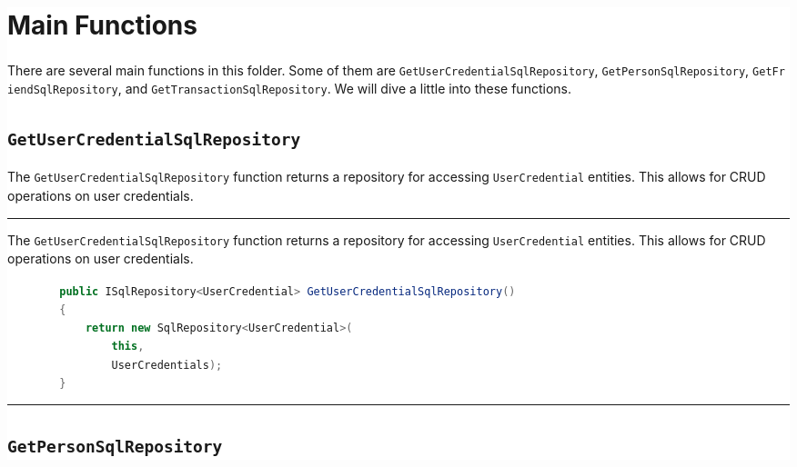 
</SwmSnippet>

# Main Functions

There are several main functions in this folder. Some of them are <SwmToken path="WhoOwesWhat.DataProvider/WhoOwesWhatContext.cs" pos="19:6:6" line-data="        ISqlRepository&lt;UserCredential&gt; GetUserCredentialSqlRepository();">`GetUserCredentialSqlRepository`</SwmToken>, <SwmToken path="WhoOwesWhat.DataProvider/WhoOwesWhatContext.cs" pos="20:6:6" line-data="        ISqlRepository&lt;Person&gt; GetPersonSqlRepository();">`GetPersonSqlRepository`</SwmToken>, <SwmToken path="WhoOwesWhat.DataProvider/WhoOwesWhatContext.cs" pos="21:6:6" line-data="        ISqlRepository&lt;Friend&gt; GetFriendSqlRepository();">`GetFriendSqlRepository`</SwmToken>, and <SwmToken path="WhoOwesWhat.DataProvider/WhoOwesWhatContext.cs" pos="26:6:6" line-data="        ISqlRepository&lt;Transaction&gt; GetTransactionSqlRepository();">`GetTransactionSqlRepository`</SwmToken>. We will dive a little into these functions.

## <SwmToken path="WhoOwesWhat.DataProvider/WhoOwesWhatContext.cs" pos="19:6:6" line-data="        ISqlRepository&lt;UserCredential&gt; GetUserCredentialSqlRepository();">`GetUserCredentialSqlRepository`</SwmToken>

The <SwmToken path="WhoOwesWhat.DataProvider/WhoOwesWhatContext.cs" pos="19:6:6" line-data="        ISqlRepository&lt;UserCredential&gt; GetUserCredentialSqlRepository();">`GetUserCredentialSqlRepository`</SwmToken> function returns a repository for accessing <SwmToken path="WhoOwesWhat.DataProvider/WhoOwesWhatContext.cs" pos="19:3:3" line-data="        ISqlRepository&lt;UserCredential&gt; GetUserCredentialSqlRepository();">`UserCredential`</SwmToken> entities. This allows for CRUD operations on user credentials.

<SwmSnippet path="/WhoOwesWhat.DataProvider/WhoOwesWhatContext.cs" line="117">

---

The <SwmToken path="WhoOwesWhat.DataProvider/WhoOwesWhatContext.cs" pos="117:8:8" line-data="        public ISqlRepository&lt;UserCredential&gt; GetUserCredentialSqlRepository()">`GetUserCredentialSqlRepository`</SwmToken> function returns a repository for accessing <SwmToken path="WhoOwesWhat.DataProvider/WhoOwesWhatContext.cs" pos="117:5:5" line-data="        public ISqlRepository&lt;UserCredential&gt; GetUserCredentialSqlRepository()">`UserCredential`</SwmToken> entities. This allows for CRUD operations on user credentials.

```c#
        public ISqlRepository<UserCredential> GetUserCredentialSqlRepository()
        {
            return new SqlRepository<UserCredential>(
                this,
                UserCredentials);
        }
```

---

</SwmSnippet>

## <SwmToken path="WhoOwesWhat.DataProvider/WhoOwesWhatContext.cs" pos="20:6:6" line-data="        ISqlRepository&lt;Person&gt; GetPersonSqlRepository();">`GetPersonSqlRepository`</SwmToken>
